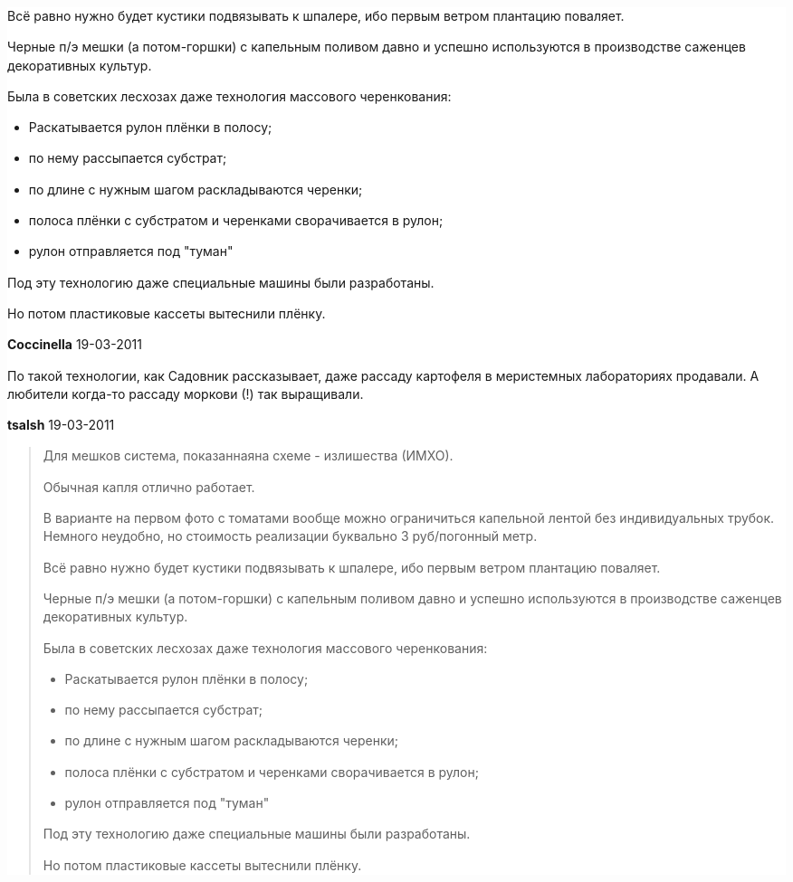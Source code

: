 Всё равно нужно будет кустики подвязывать к шпалере, ибо первым ветром плантацию поваляет.

Черные п/э мешки (а потом-горшки) с капельным поливом давно и успешно используются в производстве саженцев декоративных культур.

Была в советских лесхозах даже технология массового черенкования:

- Раскатывается рулон плёнки в полосу;

- по нему рассыпается субстрат;

- по длине с нужным шагом раскладываются черенки;

- полоса плёнки с субстратом и черенками сворачивается в рулон;

- рулон отправляется под "туман"

Под эту технологию даже специальные машины были разработаны.

Но потом пластиковые кассеты вытеснили плёнку.


**Coccinella** 19-03-2011

По такой технологии, как Садовник рассказывает, даже рассаду картофеля в меристемных лабораториях продавали. А любители когда-то рассаду моркови (!) так выращивали.


**tsalsh** 19-03-2011

> Для мешков система, показаннаяна схеме - излишества (ИМХО).
> 
> Обычная капля отлично работает.
> 
> В варианте на первом фото с томатами вообще можно ограничиться капельной лентой без индивидуальных трубок. Немного неудобно, но стоимость реализации буквально 3 руб/погонный метр.
> 
> Всё равно нужно будет кустики подвязывать к шпалере, ибо первым ветром плантацию поваляет.
> 
> Черные п/э мешки (а потом-горшки) с капельным поливом давно и успешно используются в производстве саженцев декоративных культур.
> 
> Была в советских лесхозах даже технология массового черенкования:
> 
> - Раскатывается рулон плёнки в полосу;
> 
> - по нему рассыпается субстрат;
> 
> - по длине с нужным шагом раскладываются черенки;
> 
> - полоса плёнки с субстратом и черенками сворачивается в рулон;
> 
> - рулон отправляется под "туман"
> 
> Под эту технологию даже специальные машины были разработаны.
> 
> Но потом пластиковые кассеты вытеснили плёнку.
